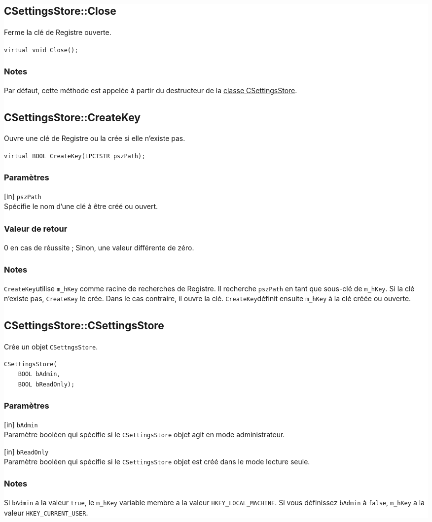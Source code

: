 ##  <a name="close"></a>CSettingsStore::Close  
 Ferme la clé de Registre ouverte.  
  
```  
virtual void Close();
```  
  
### <a name="remarks"></a>Notes  
 Par défaut, cette méthode est appelée à partir du destructeur de la [classe CSettingsStore](../../mfc/reference/csettingsstore-class.md).  
  
##  <a name="createkey"></a>CSettingsStore::CreateKey  
 Ouvre une clé de Registre ou la crée si elle n’existe pas.  
  
```  
virtual BOOL CreateKey(LPCTSTR pszPath);
```  
  
### <a name="parameters"></a>Paramètres  
 [in] `pszPath`  
 Spécifie le nom d’une clé à être créé ou ouvert.  
  
### <a name="return-value"></a>Valeur de retour  
 0 en cas de réussite ; Sinon, une valeur différente de zéro.  
  
### <a name="remarks"></a>Notes  
 `CreateKey`utilise `m_hKey` comme racine de recherches de Registre. Il recherche `pszPath` en tant que sous-clé de `m_hKey`. Si la clé n’existe pas, `CreateKey` le crée. Dans le cas contraire, il ouvre la clé. `CreateKey`définit ensuite `m_hKey` à la clé créée ou ouverte.  
  
##  <a name="csettingsstore"></a>CSettingsStore::CSettingsStore  
 Crée un objet `CSettngsStore`.  
  
```  
CSettingsStore(
    BOOL bAdmin,  
    BOOL bReadOnly);
```  
  
### <a name="parameters"></a>Paramètres  
 [in] `bAdmin`  
 Paramètre booléen qui spécifie si le `CSettingsStore` objet agit en mode administrateur.  
  
 [in] `bReadOnly`  
 Paramètre booléen qui spécifie si le `CSettingsStore` objet est créé dans le mode lecture seule.  
  
### <a name="remarks"></a>Notes  
 Si `bAdmin` a la valeur `true`, le `m_hKey` variable membre a la valeur `HKEY_LOCAL_MACHINE`. Si vous définissez `bAdmin` à `false`, `m_hKey` a la valeur `HKEY_CURRENT_USER`.  
  